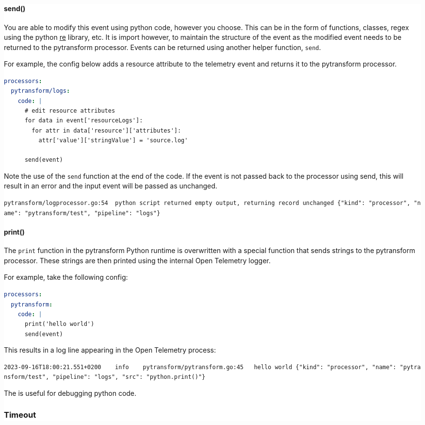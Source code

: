 #### send()

You are able to modify this event using python code, however you choose. This can be in the form of functions, classes, regex using the python [re](https://docs.python.org/3/library/re.html) library, etc. It is import however, to maintain the structure of the event as the modified event needs to be returned to the pytransform processor. Events can be returned using another helper function, `send`.

For example, the config below adds a resource attribute to the telemetry event and returns it to the pytransform processor. 

```yaml
processors:
  pytransform/logs:
    code: |
      # edit resource attributes
      for data in event['resourceLogs']:
        for attr in data['resource']['attributes']:
          attr['value']['stringValue'] = 'source.log'

      send(event)
```

Note the use of the `send` function at the end of the code. If the event is not passed back to the processor using send, this will result in an error and the input event will be passed as unchanged.

```log
pytransform/logprocessor.go:54	python script returned empty output, returning record unchanged	{"kind": "processor", "name": "pytransform/test", "pipeline": "logs"}
```


#### print()

The `print` function in the pytransform Python runtime is overwritten with a special function that sends strings to the pytransform processor. These strings are then printed using the internal Open Telemetry logger. 

For example, take the following config:

```yaml
processors:
  pytransform:
    code: |
      print('hello world')
      send(event)
```

This results in a log line appearing in the Open Telemetry process:

```log
2023-09-16T18:00:21.551+0200	info	pytransform/pytransform.go:45	hello world	{"kind": "processor", "name": "pytransform/test", "pipeline": "logs", "src": "python.print()"}
```

The is useful for debugging python code.

### Timeout


[beta]: https://github.com/open-telemetry/opentelemetry-collector#beta
[sumo]: https://github.com/SumoLogic/sumologic-otel-collector